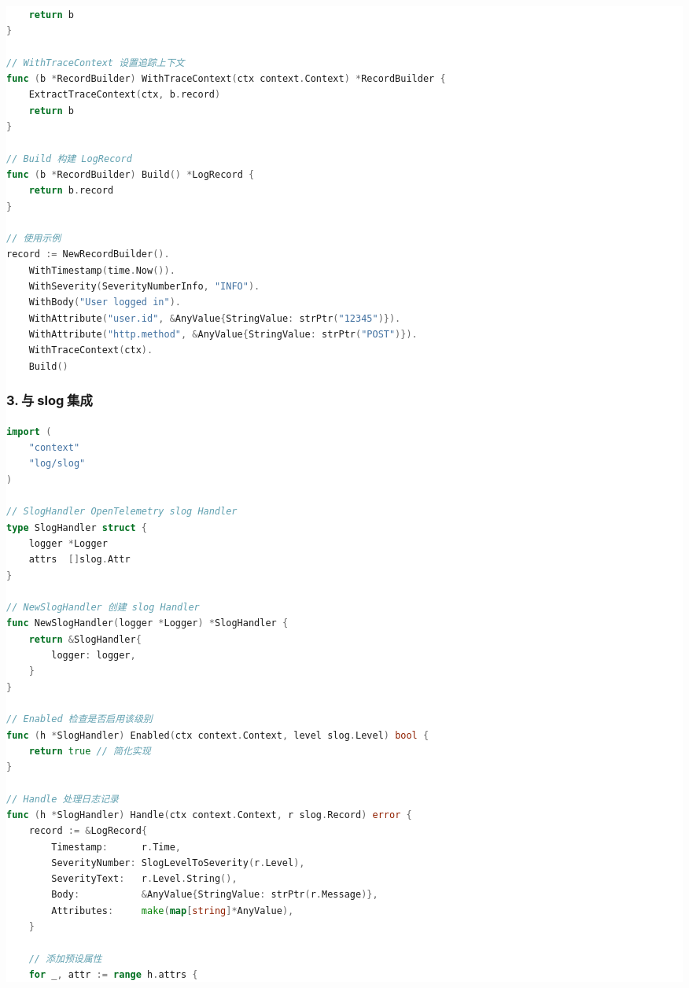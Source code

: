 ```go
    return b
}

// WithTraceContext 设置追踪上下文
func (b *RecordBuilder) WithTraceContext(ctx context.Context) *RecordBuilder {
    ExtractTraceContext(ctx, b.record)
    return b
}

// Build 构建 LogRecord
func (b *RecordBuilder) Build() *LogRecord {
    return b.record
}

// 使用示例
record := NewRecordBuilder().
    WithTimestamp(time.Now()).
    WithSeverity(SeverityNumberInfo, "INFO").
    WithBody("User logged in").
    WithAttribute("user.id", &AnyValue{StringValue: strPtr("12345")}).
    WithAttribute("http.method", &AnyValue{StringValue: strPtr("POST")}).
    WithTraceContext(ctx).
    Build()
```

### 3. 与 slog 集成

```go
import (
    "context"
    "log/slog"
)

// SlogHandler OpenTelemetry slog Handler
type SlogHandler struct {
    logger *Logger
    attrs  []slog.Attr
}

// NewSlogHandler 创建 slog Handler
func NewSlogHandler(logger *Logger) *SlogHandler {
    return &SlogHandler{
        logger: logger,
    }
}

// Enabled 检查是否启用该级别
func (h *SlogHandler) Enabled(ctx context.Context, level slog.Level) bool {
    return true // 简化实现
}

// Handle 处理日志记录
func (h *SlogHandler) Handle(ctx context.Context, r slog.Record) error {
    record := &LogRecord{
        Timestamp:      r.Time,
        SeverityNumber: SlogLevelToSeverity(r.Level),
        SeverityText:   r.Level.String(),
        Body:           &AnyValue{StringValue: strPtr(r.Message)},
        Attributes:     make(map[string]*AnyValue),
    }
    
    // 添加预设属性
    for _, attr := range h.attrs {
```